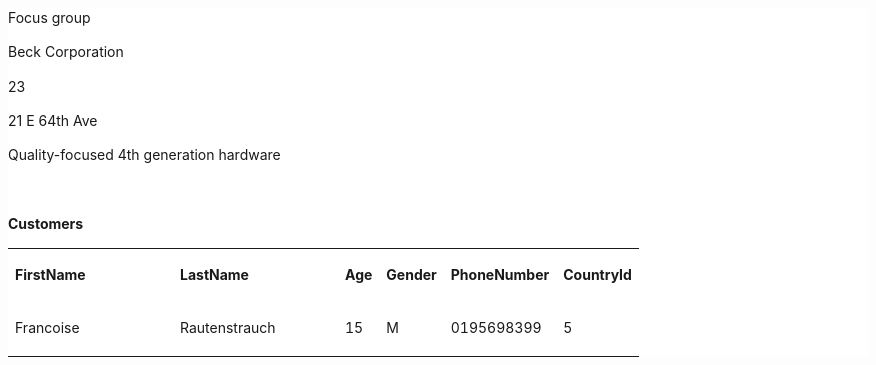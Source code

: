 <p>Focus group</p>
</td>
</tr>
<tr>
<td width="158">
<p>Beck Corporation</p>
</td>
<td width="82">
<p>23</p>
</td>
<td width="126">
<p>21 E 64th Ave</p>
</td>
<td>
<p>Quality-focused 4th generation hardware</p>
</td>
</tr>
</tbody>
</table>
<p>&nbsp;</p>
<p><strong>Customers</strong></p>
<table width="696">
<tbody>
<tr>
<td width="151">
<p><strong>FirstName</strong></p>
</td>
<td width="151">
<p><strong>LastName</strong></p>
</td>
<td>
<p><strong>Age</strong></p>
</td>
<td>
<p><strong>Gender</strong></p>
</td>
<td>
<p><strong>PhoneNumber</strong></p>
</td>
<td>
<p><strong>CountryId</strong></p>
</td>
</tr>
<tr>
<td width="151">
<p>Francoise</p>
</td>
<td width="151">
<p>Rautenstrauch</p>
</td>
<td>
<p>15</p>
</td>
<td>
<p>M</p>
</td>
<td>
<p>0195698399</p>
</td>
<td>
<p>5</p>
</td>
</tr>
<tr>